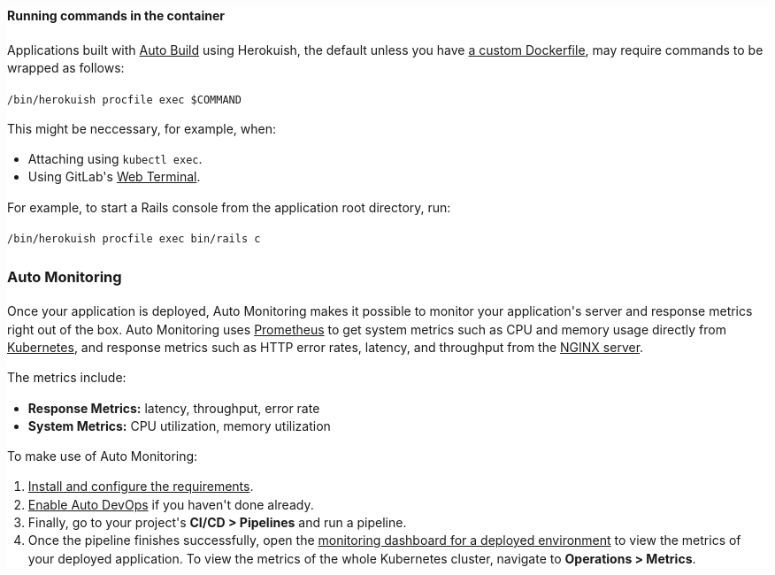 #### Running commands in the container

Applications built with [Auto Build](#auto-build) using Herokuish, the default
unless you have [a custom Dockerfile](#auto-build-using-a-dockerfile), may require
commands to be wrapped as follows:

```shell
/bin/herokuish procfile exec $COMMAND
```

This might be neccessary, for example, when:

- Attaching using `kubectl exec`.
- Using GitLab's [Web Terminal](../../ci/environments.md#web-terminals).

For example, to start a Rails console from the application root directory, run:

```sh
/bin/herokuish procfile exec bin/rails c
```

### Auto Monitoring

Once your application is deployed, Auto Monitoring makes it possible to monitor
your application's server and response metrics right out of the box. Auto
Monitoring uses [Prometheus](../../user/project/integrations/prometheus.md) to
get system metrics such as CPU and memory usage directly from
[Kubernetes](../../user/project/integrations/prometheus_library/kubernetes.md),
and response metrics such as HTTP error rates, latency, and throughput from the
[NGINX server](../../user/project/integrations/prometheus_library/nginx_ingress.md).

The metrics include:

- **Response Metrics:** latency, throughput, error rate
- **System Metrics:** CPU utilization, memory utilization

To make use of Auto Monitoring:

1. [Install and configure the requirements](#requirements).
1. [Enable Auto DevOps](#enablingdisabling-auto-devops) if you haven't done already.
1. Finally, go to your project's **CI/CD > Pipelines** and run a pipeline.
1. Once the pipeline finishes successfully, open the
   [monitoring dashboard for a deployed environment](../../ci/environments.md#monitoring-environments)
   to view the metrics of your deployed application. To view the metrics of the
   whole Kubernetes cluster, navigate to **Operations > Metrics**.
